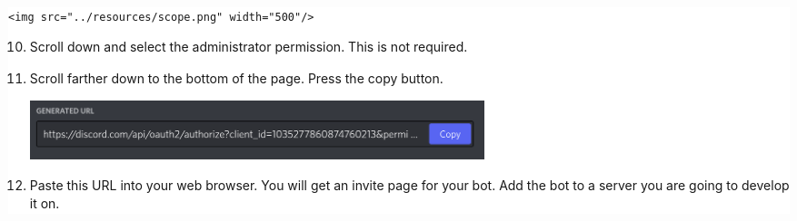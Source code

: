     <img src="../resources/scope.png" width="500"/>

10. Scroll down and select the administrator permission. This is not required.

11. Scroll farther down to the bottom of the page. Press the copy button.

    <img src="../resources/copy.png" width="500"/>


12. Paste this URL into your web browser. You will get an invite page for your bot. Add the bot to a server you are going to develop it on.
